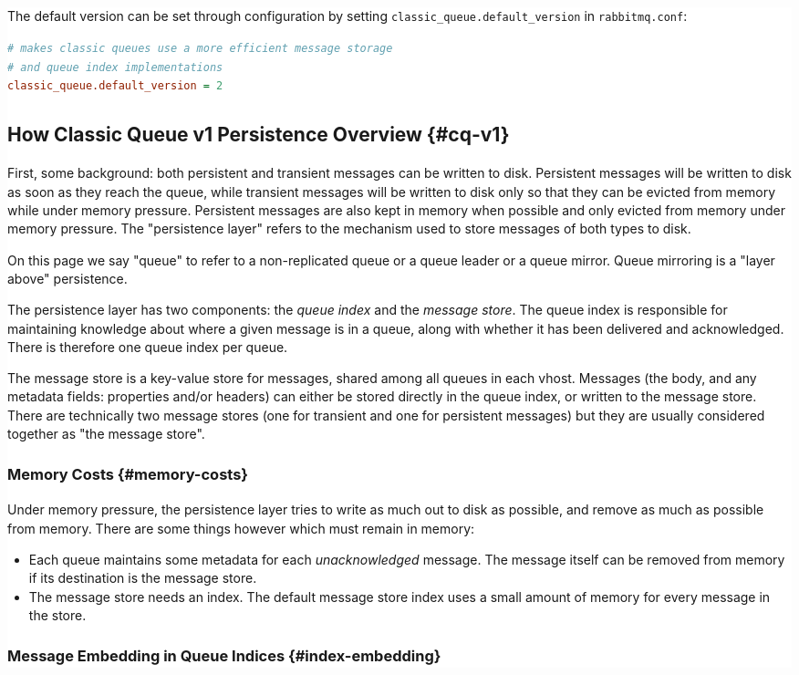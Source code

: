 The default version can be set through configuration by setting
`classic_queue.default_version` in `rabbitmq.conf`:

```ini
# makes classic queues use a more efficient message storage
# and queue index implementations
classic_queue.default_version = 2
```

## How Classic Queue v1 Persistence Overview {#cq-v1}

First, some background: both persistent and transient messages
can be written to disk. Persistent messages will be written to
disk as soon as they reach the queue, while transient messages
will be written to disk only so that they can be evicted from
memory while under memory pressure. Persistent messages are also
kept in memory when possible and only evicted from memory under
memory pressure. The "persistence layer" refers to the mechanism
used to store messages of both types to disk.

On this page we say "queue" to refer to a non-replicated queue or a
queue leader or a queue mirror. Queue mirroring is a "layer above"
persistence.

The persistence layer has two components: the _queue index_
and the _message store_. The queue index is responsible for
maintaining knowledge about where a given message is in a queue,
along with whether it has been delivered and acknowledged. There
is therefore one queue index per queue.

The message store is a key-value store for messages, shared
among all queues in each vhost. Messages (the body, and any
metadata fields: properties and/or headers) can either be stored
directly in the queue index, or written to the message store. There are
technically two message stores (one for transient and one for
persistent messages) but they are usually considered together as
"the message store".

### Memory Costs {#memory-costs}

Under memory pressure, the persistence layer tries to write as
much out to disk as possible, and remove as much as possible
from memory. There are some things however which must remain in
memory:

 * Each queue maintains some metadata for each
   _unacknowledged_ message. The message itself can be
   removed from memory if its destination is the message store.
 * The message store needs an index. The default message store
   index uses a small amount of memory for every message in the
   store.

### Message Embedding in Queue Indices {#index-embedding}
